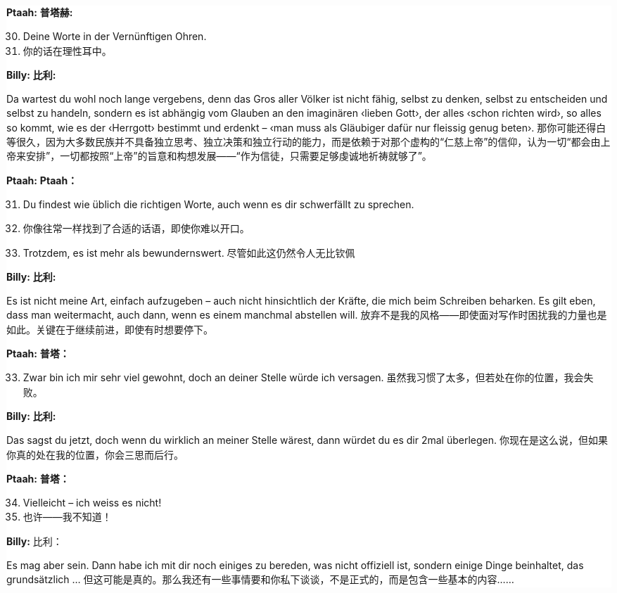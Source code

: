 **Ptaah:**
**普塔赫:**

30. Deine Worte in der Vernünftigen Ohren.
30. 你的话在理性耳中。

**Billy:**
**比利:**

Da wartest du wohl noch lange vergebens, denn das Gros aller Völker ist nicht fähig, selbst zu denken, selbst zu entscheiden und selbst zu handeln, sondern es ist abhängig vom Glauben an den imaginären ‹lieben Gott›, der alles ‹schon richten wird›, so alles so kommt, wie es der ‹Herrgott› bestimmt und erdenkt – ‹man muss als Gläubiger dafür nur fleissig genug beten›.
那你可能还得白等很久，因为大多数民族并不具备独立思考、独立决策和独立行动的能力，而是依赖于对那个虚构的“仁慈上帝”的信仰，认为一切“都会由上帝来安排”，一切都按照“上帝”的旨意和构想发展——“作为信徒，只需要足够虔诚地祈祷就够了”。

**Ptaah:**
**Ptaah：**

31. Du findest wie üblich die richtigen Worte, auch wenn es dir schwerfällt zu sprechen.
31. 你像往常一样找到了合适的话语，即使你难以开口。

32. Trotzdem, es ist mehr als bewundernswert.
尽管如此这仍然令人无比钦佩

**Billy:**
**比利:**

Es ist nicht meine Art, einfach aufzugeben – auch nicht hinsichtlich der Kräfte, die mich beim Schreiben beharken. Es gilt eben, dass man weitermacht, auch dann, wenn es einem manchmal abstellen will.
放弃不是我的风格——即使面对写作时困扰我的力量也是如此。关键在于继续前进，即使有时想要停下。

**Ptaah:**
**普塔：**

33. Zwar bin ich mir sehr viel gewohnt, doch an deiner Stelle würde ich versagen.
虽然我习惯了太多，但若处在你的位置，我会失败。

**Billy:**
**比利:**

Das sagst du jetzt, doch wenn du wirklich an meiner Stelle wärest, dann würdet du es dir 2mal überlegen.
你现在是这么说，但如果你真的处在我的位置，你会三思而后行。

**Ptaah:**
**普塔：**

34. Vielleicht – ich weiss es nicht!
34. 也许——我不知道！

**Billy:**
比利：

Es mag aber sein. Dann habe ich mit dir noch einiges zu bereden, was nicht offiziell ist, sondern einige Dinge beinhaltet, das grundsätzlich …
但这可能是真的。那么我还有一些事情要和你私下谈谈，不是正式的，而是包含一些基本的内容……
